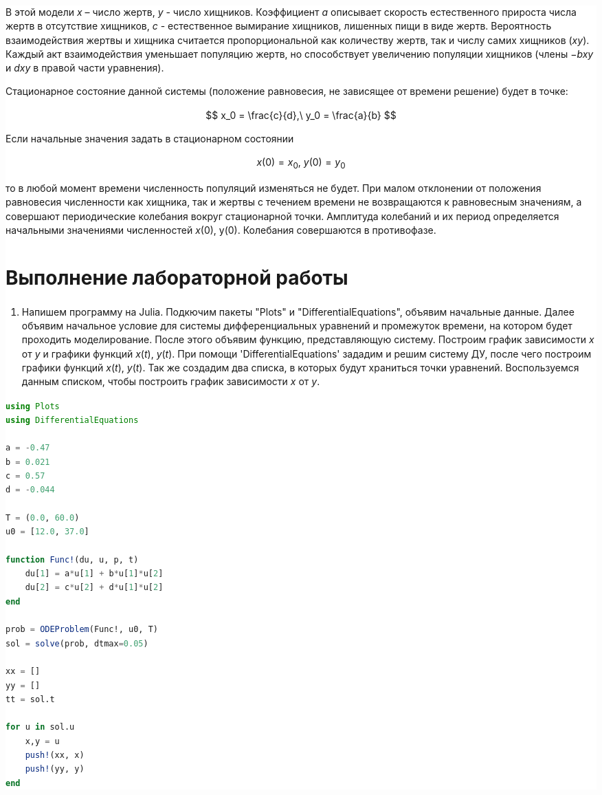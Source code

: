 В этой модели $x$ – число жертв, $y$ - число хищников. Коэффициент $a$ описывает скорость естественного прироста числа жертв в отсутствие хищников, $с$ - естественное вымирание хищников, лишенных пищи в виде жертв. Вероятность взаимодействия жертвы и хищника считается пропорциональной как количеству жертв, так и числу самих хищников ($xy$). Каждый акт взаимодействия уменьшает
популяцию жертв, но способствует увеличению популяции хищников (члены $-bxy$ и $dxy$ в правой части уравнения).

Стационарное состояние данной системы (положение равновесия, не зависящее от времени решение) будет в точке:

$$
x_0 = \frac{c}{d},\ y_0 = \frac{a}{b}
$$

Если начальные значения задать в стационарном состоянии

$$
x(0) = x_0,\ y(0) = y_0
$$

то в любой момент времени численность популяций изменяться не будет. При малом отклонении от положения равновесия численности как хищника, так и жертвы с течением времени не возвращаются к равновесным значениям, а совершают периодические колебания вокруг стационарной точки. Амплитуда колебаний и их период определяется начальными значениями численностей $x(0)$, y(0). Колебания совершаются в противофазе.

# Выполнение лабораторной работы

1. Напишем программу на Julia. Подкючим пакеты "Plots" и "DifferentialEquations", объявим начальные данные. Далее объявим начальное условие для системы дифференциальных уравнений и промежуток времени, на котором будет проходить моделирование. После этого объявим функцию, представляющую систему. Построим график зависимости $x$ от $y$ и графики функций $x(t)$, $y(t)$. При помощи 'DifferentialEquations' зададим и решим систему ДУ, после чего построим графики функций $x(t)$, $y(t)$. Так же создадим два списка, в которых будут храниться точки уравнений. Воспользуемся данным списком, чтобы построить график зависимости $x$ от $y$.

```Julia
using Plots
using DifferentialEquations

a = -0.47
b = 0.021
c = 0.57
d = -0.044

T = (0.0, 60.0)
u0 = [12.0, 37.0]

function Func!(du, u, p, t)
    du[1] = a*u[1] + b*u[1]*u[2]
    du[2] = c*u[2] + d*u[1]*u[2]
end

prob = ODEProblem(Func!, u0, T)
sol = solve(prob, dtmax=0.05)

xx = []
yy = []
tt = sol.t

for u in sol.u
    x,y = u
    push!(xx, x)
    push!(yy, y)
end

```